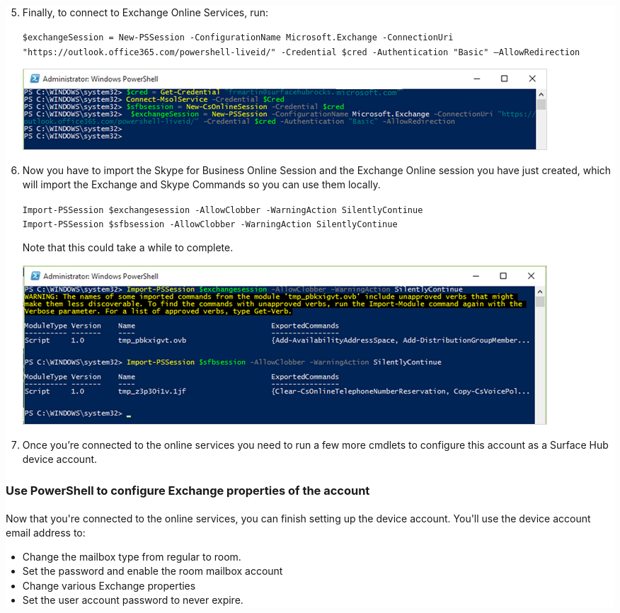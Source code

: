 5.  Finally, to connect to Exchange Online Services, run:

    ``` syntax
    $exchangeSession = New-PSSession -ConfigurationName Microsoft.Exchange -ConnectionUri
    "https://outlook.office365.com/powershell-liveid/" -Credential $cred -Authentication "Basic" –AllowRedirection
    ```

    ![image showing powershell cmdlet.](images/setupdeviceaccto365-21.png)

6.  Now you have to import the Skype for Business Online Session and the Exchange Online session you have just created, which will import the Exchange and Skype Commands so you can use them locally.

    ``` syntax
    Import-PSSession $exchangesession -AllowClobber -WarningAction SilentlyContinue
    Import-PSSession $sfbsession -AllowClobber -WarningAction SilentlyContinue
    ```

    Note that this could take a while to complete.

    ![image showing powershell cmdlet.](images/setupdeviceaccto365-22.png)

7.  Once you’re connected to the online services you need to run a few more cmdlets to configure this account as a Surface Hub device account.

### <a href="" id="create-device-acct-o365-configure-exch-prop"></a>Use PowerShell to configure Exchange properties of the account

Now that you're connected to the online services, you can finish setting up the device account. You'll use the device account email address to:

-   Change the mailbox type from regular to room.
-   Set the password and enable the room mailbox account
-   Change various Exchange properties
-   Set the user account password to never expire.
